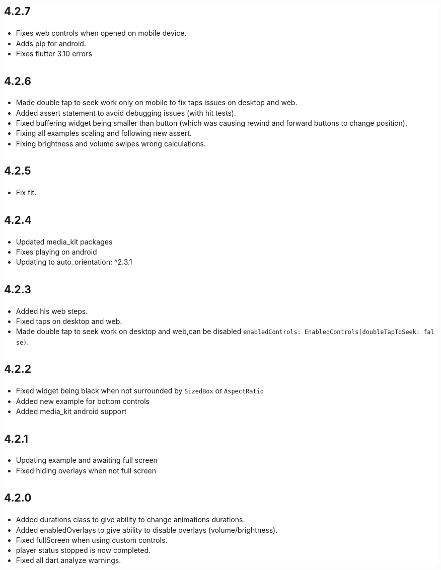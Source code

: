 
## 4.2.7
* Fixes web controls when opened on mobile device.
* Adds pip for android. 
* Fixes flutter 3.10 errors

## 4.2.6
* Made double tap to seek work only on mobile to fix taps issues on desktop and web.
* Added assert statement to avoid debugging issues (with hit tests).
* Fixed buffering widget being smaller than button (which was causing rewind and forward buttons to change position).
* Fixing all examples scaling and following new assert.
* Fixing brightness and volume swipes wrong calculations.

## 4.2.5
* Fix fit.
## 4.2.4
* Updated media_kit packages 
* Fixes playing on android 
* Updating to auto_orientation: ^2.3.1 

## 4.2.3

* Added hls web steps.
* Fixed taps on desktop and web.
* Made double tap to seek work on desktop and web,can be disabled `enabledControls: EnabledControls(doubleTapToSeek: false)`.
  
## 4.2.2

* Fixed widget being black when not surrounded by `SizedBox` or `AspectRatio`
* Added new example for bottom controls
* Added media_kit android support


## 4.2.1

* Updating example and awaiting full screen
* Fixed hiding overlays when not full screen

## 4.2.0

* Added durations class to give ability to change animations durations.
* Added enabledOverlays to give ability to disable overlays (volume/brightness).
* Fixed fullScreen when using custom controls.
* player status stopped is now completed.
* Fixed all dart analyze warnings.
